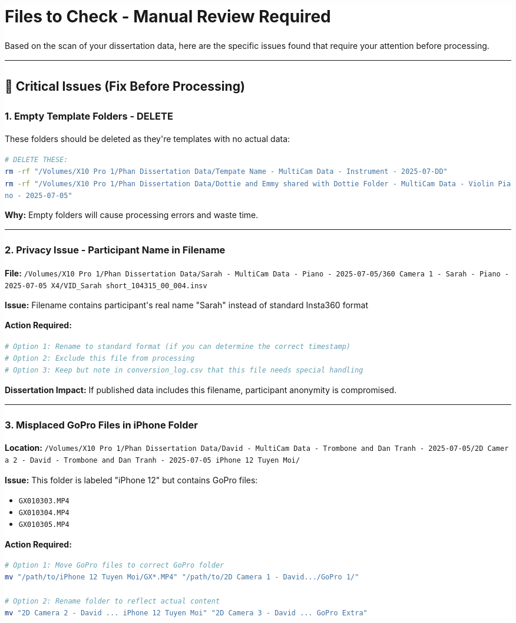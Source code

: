# Files to Check - Manual Review Required

Based on the scan of your dissertation data, here are the specific issues found that require your attention before processing.

---

## 🚨 Critical Issues (Fix Before Processing)

### 1. **Empty Template Folders - DELETE**

These folders should be deleted as they're templates with no actual data:

```bash
# DELETE THESE:
rm -rf "/Volumes/X10 Pro 1/Phan Dissertation Data/Tempate Name - MultiCam Data - Instrument - 2025-07-DD"
rm -rf "/Volumes/X10 Pro 1/Phan Dissertation Data/Dottie and Emmy shared with Dottie Folder - MultiCam Data - Violin Piano - 2025-07-05"
```

**Why:** Empty folders will cause processing errors and waste time.

---

### 2. **Privacy Issue - Participant Name in Filename**

**File:** `/Volumes/X10 Pro 1/Phan Dissertation Data/Sarah - MultiCam Data - Piano - 2025-07-05/360 Camera 1 - Sarah - Piano - 2025-07-05 X4/VID_Sarah short_104315_00_004.insv`

**Issue:** Filename contains participant's real name "Sarah" instead of standard Insta360 format

**Action Required:**
```bash
# Option 1: Rename to standard format (if you can determine the correct timestamp)
# Option 2: Exclude this file from processing
# Option 3: Keep but note in conversion_log.csv that this file needs special handling
```

**Dissertation Impact:** If published data includes this filename, participant anonymity is compromised.

---

### 3. **Misplaced GoPro Files in iPhone Folder**

**Location:** `/Volumes/X10 Pro 1/Phan Dissertation Data/David - MultiCam Data - Trombone and Dan Tranh - 2025-07-05/2D Camera 2 - David - Trombone and Dan Tranh - 2025-07-05 iPhone 12 Tuyen Moi/`

**Issue:** This folder is labeled "iPhone 12" but contains GoPro files:
- `GX010303.MP4`
- `GX010304.MP4`
- `GX010305.MP4`

**Action Required:**
```bash
# Option 1: Move GoPro files to correct GoPro folder
mv "/path/to/iPhone 12 Tuyen Moi/GX*.MP4" "/path/to/2D Camera 1 - David.../GoPro 1/"

# Option 2: Rename folder to reflect actual content
mv "2D Camera 2 - David ... iPhone 12 Tuyen Moi" "2D Camera 3 - David ... GoPro Extra"
```
